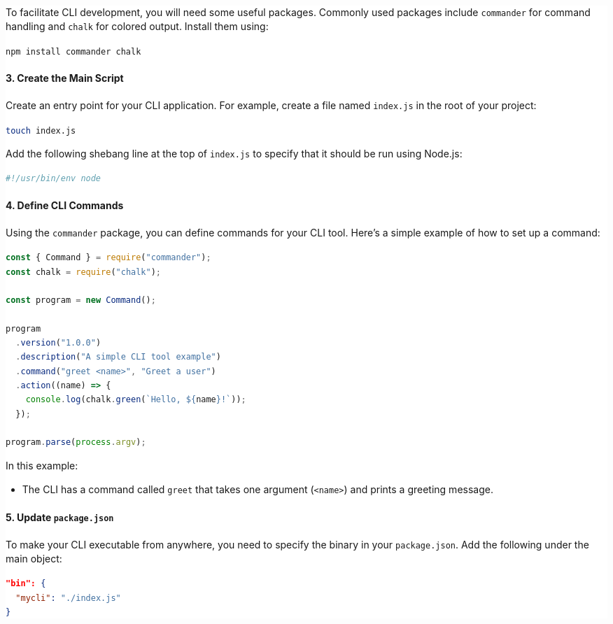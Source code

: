 To facilitate CLI development, you will need some useful packages. Commonly used packages include `commander` for command handling and `chalk` for colored output. Install them using:

```bash
npm install commander chalk
```

#### 3. Create the Main Script

Create an entry point for your CLI application. For example, create a file named `index.js` in the root of your project:

```bash
touch index.js
```

Add the following shebang line at the top of `index.js` to specify that it should be run using Node.js:

```javascript
#!/usr/bin/env node
```

#### 4. Define CLI Commands

Using the `commander` package, you can define commands for your CLI tool. Here’s a simple example of how to set up a command:

```javascript
const { Command } = require("commander");
const chalk = require("chalk");

const program = new Command();

program
  .version("1.0.0")
  .description("A simple CLI tool example")
  .command("greet <name>", "Greet a user")
  .action((name) => {
    console.log(chalk.green(`Hello, ${name}!`));
  });

program.parse(process.argv);
```

In this example:

- The CLI has a command called `greet` that takes one argument (`<name>`) and prints a greeting message.

#### 5. Update `package.json`

To make your CLI executable from anywhere, you need to specify the binary in your `package.json`. Add the following under the main object:

```json
"bin": {
  "mycli": "./index.js"
}
```
